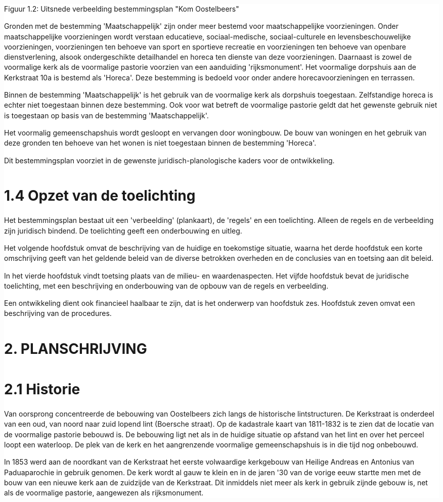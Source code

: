 Figuur 1.2: Uitsnede verbeelding bestemmingsplan "Kom Oostelbeers"

Gronden met de bestemming 'Maatschappelijk' zijn onder meer bestemd voor maatschappelijke voorzieningen. Onder maatschappelijke voorzieningen wordt verstaan educatieve, sociaal-medische, sociaal-culturele en levensbeschouwelijke voorzieningen, voorzieningen ten behoeve van sport en sportieve recreatie en voorzieningen ten behoeve van openbare dienstverlening, alsook ondergeschikte detailhandel en horeca ten dienste van deze voorzieningen. Daarnaast is zowel de voormalige kerk als de voormalige pastorie voorzien van een aanduiding 'rijksmonument'. Het voormalige dorpshuis aan de Kerkstraat 10a is bestemd als 'Horeca'. Deze bestemming is bedoeld voor onder andere horecavoorzieningen en terrassen.

Binnen de bestemming 'Maatschappelijk' is het gebruik van de voormalige kerk als dorpshuis toegestaan. Zelfstandige horeca is echter niet toegestaan binnen deze bestemming. Ook voor wat betreft de voormalige pastorie geldt dat het gewenste gebruik niet is toegestaan op basis van de bestemming 'Maatschappelijk'.

Het voormalig gemeenschapshuis wordt gesloopt en vervangen door woningbouw. De bouw van woningen en het gebruik van deze gronden ten behoeve van het wonen is niet toegestaan binnen de bestemming 'Horeca'.

Dit bestemmingsplan voorziet in de gewenste juridisch-planologische kaders voor de ontwikkeling.

# <span id="page-8-0"></span>**1.4 Opzet van de toelichting**

Het bestemmingsplan bestaat uit een 'verbeelding' (plankaart), de 'regels' en een toelichting. Alleen de regels en de verbeelding zijn juridisch bindend. De toelichting geeft een onderbouwing en uitleg.

Het volgende hoofdstuk omvat de beschrijving van de huidige en toekomstige situatie, waarna het derde hoofdstuk een korte omschrijving geeft van het geldende beleid van de diverse betrokken overheden en de conclusies van en toetsing aan dit beleid.

In het vierde hoofdstuk vindt toetsing plaats van de milieu- en waardenaspecten. Het vijfde hoofdstuk bevat de juridische toelichting, met een beschrijving en onderbouwing van de opbouw van de regels en verbeelding.

Een ontwikkeling dient ook financieel haalbaar te zijn, dat is het onderwerp van hoofdstuk zes. Hoofdstuk zeven omvat een beschrijving van de procedures.

# <span id="page-9-0"></span>**2. PLANSCHRIJVING**

# <span id="page-9-1"></span>**2.1 Historie**

Van oorsprong concentreerde de bebouwing van Oostelbeers zich langs de historische lintstructuren. De Kerkstraat is onderdeel van een oud, van noord naar zuid lopend lint (Boersche straat). Op de kadastrale kaart van 1811-1832 is te zien dat de locatie van de voormalige pastorie bebouwd is. De bebouwing ligt net als in de huidige situatie op afstand van het lint en over het perceel loopt een waterloop. De plek van de kerk en het aangrenzende voormalige gemeenschapshuis is in die tijd nog onbebouwd.

In 1853 werd aan de noordkant van de Kerkstraat het eerste volwaardige kerkgebouw van Heilige Andreas en Antonius van Paduaparochie in gebruik genomen. De kerk wordt al gauw te klein en in de jaren '30 van de vorige eeuw startte men met de bouw van een nieuwe kerk aan de zuidzijde van de Kerkstraat. Dit inmiddels niet meer als kerk in gebruik zijnde gebouw is, net als de voormalige pastorie, aangewezen als rijksmonument.
